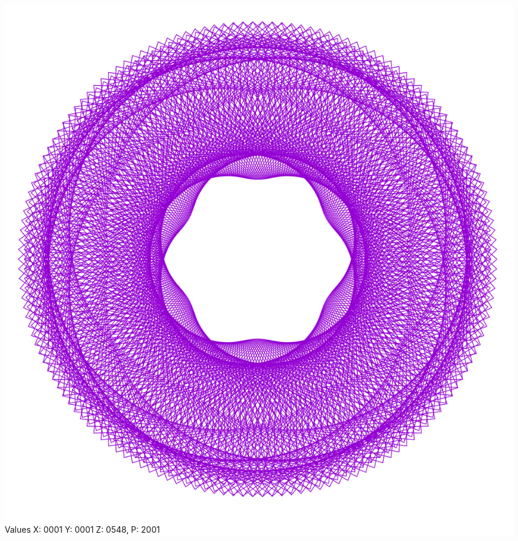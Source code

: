 ![0001 Y: 0001 Z: 0547, P: 2001](./samples/spiro-0001-0001-0547-2001.svg)

Values X: 0001 Y: 0001 Z: 0548, P: 2001 